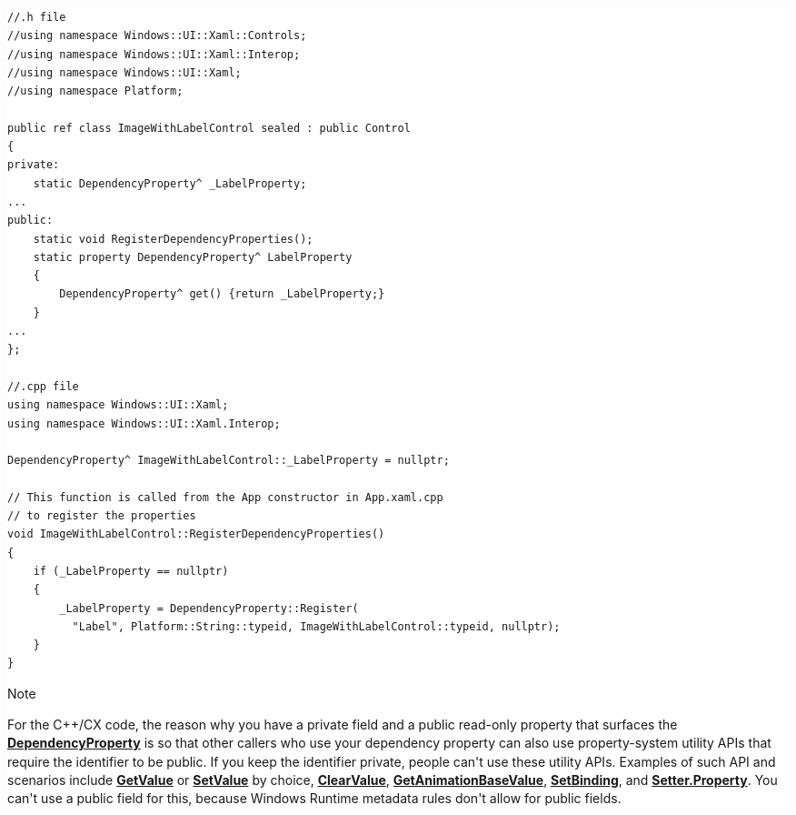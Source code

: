 ```cppcx
//.h file
//using namespace Windows::UI::Xaml::Controls;
//using namespace Windows::UI::Xaml::Interop;
//using namespace Windows::UI::Xaml;
//using namespace Platform;

public ref class ImageWithLabelControl sealed : public Control
{
private:
    static DependencyProperty^ _LabelProperty;
...
public:
    static void RegisterDependencyProperties();
    static property DependencyProperty^ LabelProperty
    {
        DependencyProperty^ get() {return _LabelProperty;}
    }
...
};

//.cpp file
using namespace Windows::UI::Xaml;
using namespace Windows::UI::Xaml.Interop;

DependencyProperty^ ImageWithLabelControl::_LabelProperty = nullptr;

// This function is called from the App constructor in App.xaml.cpp
// to register the properties
void ImageWithLabelControl::RegisterDependencyProperties()
{ 
    if (_LabelProperty == nullptr)
    { 
        _LabelProperty = DependencyProperty::Register(
          "Label", Platform::String::typeid, ImageWithLabelControl::typeid, nullptr);
    } 
}
```

> [!NOTE]
> For the C++/CX code, the reason why you have a private field and a public read-only property that surfaces the [**DependencyProperty**](/uwp/api/Windows.UI.Xaml.DependencyProperty) is so that other callers who use your dependency property can also use property-system utility APIs that require the identifier to be public. If you keep the identifier private, people can't use these utility APIs. Examples of such API and scenarios include [**GetValue**](/uwp/api/windows.ui.xaml.dependencyobject.getvalue) or [**SetValue**](/uwp/api/windows.ui.xaml.dependencyobject.setvalue) by choice, [**ClearValue**](/uwp/api/windows.ui.xaml.dependencyobject.clearvalue), [**GetAnimationBaseValue**](/uwp/api/windows.ui.xaml.dependencyobject.getanimationbasevalue), [**SetBinding**](/uwp/api/windows.ui.xaml.frameworkelement.setbinding), and [**Setter.Property**](/uwp/api/windows.ui.xaml.setter.property). You can't use a public field for this, because Windows Runtime metadata rules don't allow for public fields.
